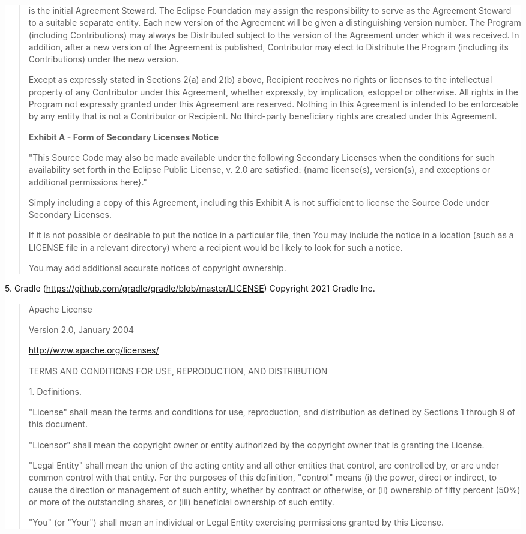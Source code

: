 > is the initial Agreement Steward. The Eclipse Foundation may assign
> the responsibility to serve as the Agreement Steward to a suitable
> separate entity. Each new version of the Agreement will be given a
> distinguishing version number. The Program (including Contributions)
> may always be Distributed subject to the version of the Agreement
> under which it was received. In addition, after a new version of the
> Agreement is published, Contributor may elect to Distribute the
> Program (including its Contributions) under the new version.
>
> Except as expressly stated in Sections 2(a) and 2(b) above, Recipient
> receives no rights or licenses to the intellectual property of any
> Contributor under this Agreement, whether expressly, by implication,
> estoppel or otherwise. All rights in the Program not expressly granted
> under this Agreement are reserved. Nothing in this Agreement is
> intended to be enforceable by any entity that is not a Contributor or
> Recipient. No third-party beneficiary rights are created under this
> Agreement.
>
> **Exhibit A - Form of Secondary Licenses Notice**
>
> "This Source Code may also be made available under the following
> Secondary Licenses when the conditions for such availability set forth
> in the Eclipse Public License, v. 2.0 are satisfied: {name license(s),
> version(s), and exceptions or additional permissions here}."
>
> Simply including a copy of this Agreement, including this Exhibit A is
> not sufficient to license the Source Code under Secondary Licenses.
>
> If it is not possible or desirable to put the notice in a particular
> file, then You may include the notice in a location (such as a LICENSE
> file in a relevant directory) where a recipient would be likely to
> look for such a notice.
>
> You may add additional accurate notices of copyright ownership.

5\. Gradle (https://github.com/gradle/gradle/blob/master/LICENSE)
Copyright 2021 Gradle Inc.

> Apache License
>
> Version 2.0, January 2004
>
> http://www.apache.org/licenses/
>
> TERMS AND CONDITIONS FOR USE, REPRODUCTION, AND DISTRIBUTION
>
> 1\. Definitions.
>
> \"License\" shall mean the terms and conditions for use, reproduction,
> and distribution as defined by Sections 1 through 9 of this document.
>
> \"Licensor\" shall mean the copyright owner or entity authorized by
> the copyright owner that is granting the License.
>
> \"Legal Entity\" shall mean the union of the acting entity and all
> other entities that control, are controlled by, or are under common
> control with that entity. For the purposes of this definition,
> \"control\" means (i) the power, direct or indirect, to cause the
> direction or management of such entity, whether by contract or
> otherwise, or (ii) ownership of fifty percent (50%) or more of the
> outstanding shares, or (iii) beneficial ownership of such entity.
>
> \"You\" (or \"Your\") shall mean an individual or Legal Entity
> exercising permissions granted by this License.